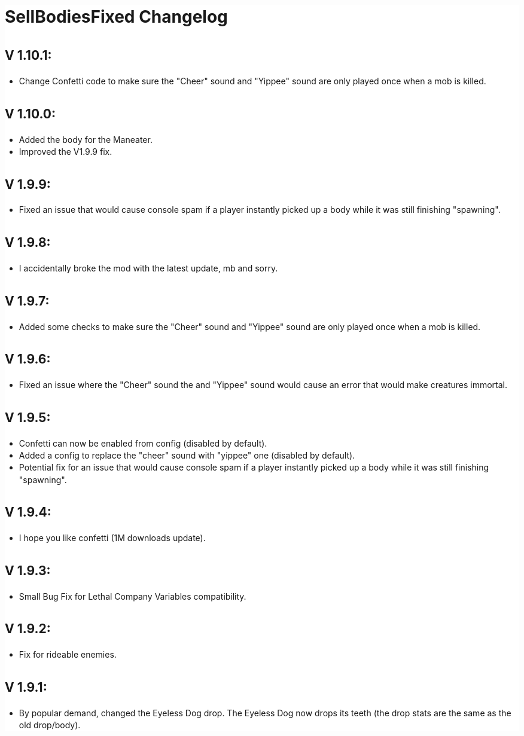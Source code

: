 # SellBodiesFixed Changelog

## V 1.10.1:
- Change Confetti code to make sure the "Cheer" sound and "Yippee" sound are only played once when a mob is killed.

## V 1.10.0:
- Added the body for the Maneater. 
- Improved the V1.9.9 fix.

## V 1.9.9:
- Fixed an issue that would cause console spam if a player instantly picked up a body while it was still finishing "spawning".

## V 1.9.8:
- I accidentally broke the mod with the latest update, mb and sorry.

## V 1.9.7:
- Added some checks to make sure the "Cheer" sound and "Yippee" sound are only played once when a mob is killed.

## V 1.9.6:
- Fixed an issue where the "Cheer" sound the and "Yippee" sound would cause an error that would make creatures immortal.

## V 1.9.5:
- Confetti can now be enabled from config (disabled by default).
- Added a config to replace the "cheer" sound with "yippee" one (disabled by default).
- Potential fix for an issue that would cause console spam if a player instantly picked up a body while it was still finishing "spawning".

## V 1.9.4:
- I hope you like confetti (1M downloads update).

## V 1.9.3:
- Small Bug Fix for Lethal Company Variables compatibility.

## V 1.9.2:
- Fix for rideable enemies.

## V 1.9.1:
- By popular demand, changed the Eyeless Dog drop. The Eyeless Dog now drops its teeth (the drop stats are the same as the old drop/body).
